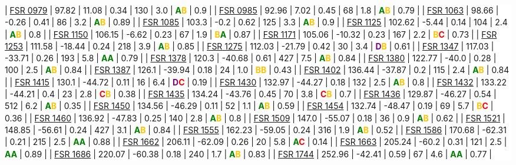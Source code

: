 | [FSR 0979](/_clusters/fsr0979/) | 97.82 | 11.08 | 0.34 | 130 | 3.0 | <span style="color: green; font-weight: bold;">A</span><span style="color: #FFC300; font-weight: bold;">B</span> | 0.9  |
| [FSR 0985](/_clusters/fsr0985/) | 92.96 | 7.02 | 0.45 | 68 | 1.8 | <span style="color: green; font-weight: bold;">A</span><span style="color: #FFC300; font-weight: bold;">B</span> | 0.79  |
| [FSR 1063](/_clusters/fsr1063/) | 98.66 | -0.26 | 0.41 | 86 | 3.2 | <span style="color: green; font-weight: bold;">A</span><span style="color: #FFC300; font-weight: bold;">B</span> | 0.89  |
| [FSR 1085](/_clusters/fsr1085/) | 103.3 | -0.2 | 0.62 | 125 | 3.3 | <span style="color: green; font-weight: bold;">A</span><span style="color: #FFC300; font-weight: bold;">B</span> | 0.9  |
| [FSR 1125](/_clusters/fsr1125/) | 102.62 | -5.44 | 0.14 | 104 | 2.4 | <span style="color: green; font-weight: bold;">A</span><span style="color: #FFC300; font-weight: bold;">B</span> | 0.8  |
| [FSR 1150](/_clusters/fsr1150/) | 106.15 | -6.62 | 0.23 | 67 | 1.9 | <span style="color: #FFC300; font-weight: bold;">B</span><span style="color: green; font-weight: bold;">A</span> | 0.87  |
| [FSR 1171](/_clusters/fsr1171/) | 105.06 | -10.32 | 0.23 | 167 | 2.2 | <span style="color: #FFC300; font-weight: bold;">B</span><span style="color: red; font-weight: bold;">C</span> | 0.73  |
| [FSR 1253](/_clusters/fsr1253/) | 111.58 | -18.44 | 0.24 | 218 | 3.9 | <span style="color: green; font-weight: bold;">A</span><span style="color: #FFC300; font-weight: bold;">B</span> | 0.85  |
| [FSR 1275](/_clusters/fsr1275/) | 112.03 | -21.79 | 0.42 | 30 | 3.4 | <span style="color: purple; font-weight: bold;">D</span><span style="color: #FFC300; font-weight: bold;">B</span> | 0.61  |
| [FSR 1347](/_clusters/fsr1347/) | 117.03 | -33.71 | 0.26 | 193 | 5.8 | <span style="color: green; font-weight: bold;">A</span><span style="color: green; font-weight: bold;">A</span> | 0.79  |
| [FSR 1378](/_clusters/fsr1378/) | 120.3 | -40.68 | 0.61 | 427 | 7.5 | <span style="color: green; font-weight: bold;">A</span><span style="color: #FFC300; font-weight: bold;">B</span> | 0.84  |
| [FSR 1380](/_clusters/fsr1380/) | 122.77 | -40.0 | 0.28 | 100 | 2.5 | <span style="color: green; font-weight: bold;">A</span><span style="color: #FFC300; font-weight: bold;">B</span> | 0.84  |
| [FSR 1387](/_clusters/fsr1387/) | 126.1 | -39.94 | 0.18 | 24 | 1.0 | <span style="color: #FFC300; font-weight: bold;">B</span><span style="color: #FFC300; font-weight: bold;">B</span> | 0.43  |
| [FSR 1402](/_clusters/fsr1402/) | 136.44 | -37.87 | 0.2 | 115 | 2.4 | <span style="color: green; font-weight: bold;">A</span><span style="color: #FFC300; font-weight: bold;">B</span> | 0.84  |
| [FSR 1415](/_clusters/fsr1415/) | 130.1 | -44.72 | 0.11 | 16 | 6.4 | <span style="color: purple; font-weight: bold;">D</span><span style="color: red; font-weight: bold;">C</span> | 0.19  |
| [FSR 1430](/_clusters/fsr1430/) | 132.97 | -44.27 | 0.18 | 132 | 2.5 | <span style="color: green; font-weight: bold;">A</span><span style="color: #FFC300; font-weight: bold;">B</span> | 0.8  |
| [FSR 1432](/_clusters/fsr1432/) | 133.22 | -44.21 | 0.4 | 23 | 2.8 | <span style="color: red; font-weight: bold;">C</span><span style="color: #FFC300; font-weight: bold;">B</span> | 0.38  |
| [FSR 1435](/_clusters/fsr1435/) | 134.24 | -43.76 | 0.45 | 70 | 3.8 | <span style="color: red; font-weight: bold;">C</span><span style="color: #FFC300; font-weight: bold;">B</span> | 0.7  |
| [FSR 1436](/_clusters/fsr1436/) | 129.87 | -46.27 | 0.54 | 512 | 6.2 | <span style="color: green; font-weight: bold;">A</span><span style="color: #FFC300; font-weight: bold;">B</span> | 0.35  |
| [FSR 1450](/_clusters/fsr1450/) | 134.56 | -46.29 | 0.11 | 52 | 1.1 | <span style="color: green; font-weight: bold;">A</span><span style="color: #FFC300; font-weight: bold;">B</span> | 0.59  |
| [FSR 1454](/_clusters/fsr1454/) | 132.74 | -48.47 | 0.19 | 69 | 5.7 | <span style="color: #FFC300; font-weight: bold;">B</span><span style="color: red; font-weight: bold;">C</span> | 0.36  |
| [FSR 1460](/_clusters/fsr1460/) | 136.92 | -47.83 | 0.25 | 140 | 2.8 | <span style="color: green; font-weight: bold;">A</span><span style="color: #FFC300; font-weight: bold;">B</span> | 0.8  |
| [FSR 1509](/_clusters/fsr1509/) | 147.0 | -55.07 | 0.18 | 36 | 0.9 | <span style="color: green; font-weight: bold;">A</span><span style="color: #FFC300; font-weight: bold;">B</span> | 0.62  |
| [FSR 1521](/_clusters/fsr1521/) | 148.85 | -56.61 | 0.24 | 427 | 3.1 | <span style="color: green; font-weight: bold;">A</span><span style="color: #FFC300; font-weight: bold;">B</span> | 0.84  |
| [FSR 1555](/_clusters/fsr1555/) | 162.23 | -59.05 | 0.24 | 316 | 1.9 | <span style="color: green; font-weight: bold;">A</span><span style="color: #FFC300; font-weight: bold;">B</span> | 0.52  |
| [FSR 1586](/_clusters/fsr1586/) | 170.68 | -62.31 | 0.21 | 215 | 2.5 | <span style="color: green; font-weight: bold;">A</span><span style="color: green; font-weight: bold;">A</span> | 0.88  |
| [FSR 1662](/_clusters/fsr1662/) | 206.11 | -62.09 | 0.26 | 20 | 5.8 | <span style="color: green; font-weight: bold;">A</span><span style="color: red; font-weight: bold;">C</span> | 0.14  |
| [FSR 1663](/_clusters/fsr1663/) | 205.24 | -60.2 | 0.31 | 121 | 2.5 | <span style="color: green; font-weight: bold;">A</span><span style="color: green; font-weight: bold;">A</span> | 0.89  |
| [FSR 1686](/_clusters/fsr1686/) | 220.07 | -60.38 | 0.18 | 240 | 1.7 | <span style="color: green; font-weight: bold;">A</span><span style="color: #FFC300; font-weight: bold;">B</span> | 0.83  |
| [FSR 1744](/_clusters/fsr1744/) | 252.96 | -42.41 | 0.59 | 67 | 4.6 | <span style="color: green; font-weight: bold;">A</span><span style="color: green; font-weight: bold;">A</span> | 0.77  |